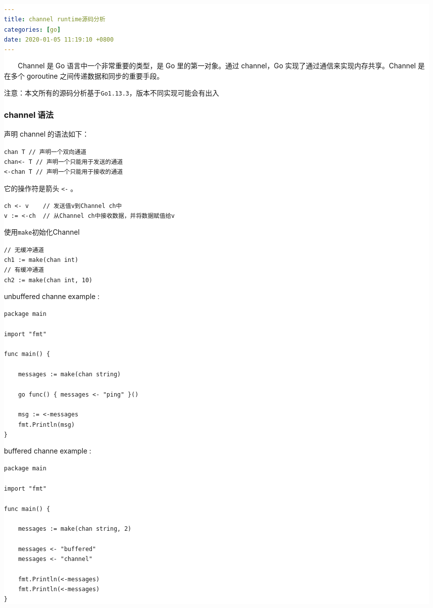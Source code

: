```yaml
---
title: channel runtime源码分析
categories: [go]
date: 2020-01-05 11:19:10 +0800 
---
```


&emsp;&emsp;Channel 是 Go 语言中一个非常重要的类型，是 Go 里的第一对象。通过 channel，Go 实现了通过通信来实现内存共享。Channel 是在多个 goroutine 之间传递数据和同步的重要手段。

注意：本文所有的源码分析基于`Go1.13.3`，版本不同实现可能会有出入
### channel 语法
声明 channel 的语法如下：
```
chan T // 声明一个双向通道
chan<- T // 声明一个只能用于发送的通道
<-chan T // 声明一个只能用于接收的通道
```

它的操作符是箭头 `<-` 。

```
ch <- v    // 发送值v到Channel ch中
v := <-ch  // 从Channel ch中接收数据，并将数据赋值给v
```

使用`make`初始化Channel
```
// 无缓冲通道
ch1 := make(chan int)
// 有缓冲通道
ch2 := make(chan int, 10)
```
unbuffered channe example :
```
package main

import "fmt"

func main() {

    messages := make(chan string)

    go func() { messages <- "ping" }()

    msg := <-messages
    fmt.Println(msg)
}
```
buffered channe example :
```
package main

import "fmt"

func main() {

    messages := make(chan string, 2)

    messages <- "buffered"
    messages <- "channel"

    fmt.Println(<-messages)
    fmt.Println(<-messages)
}
```